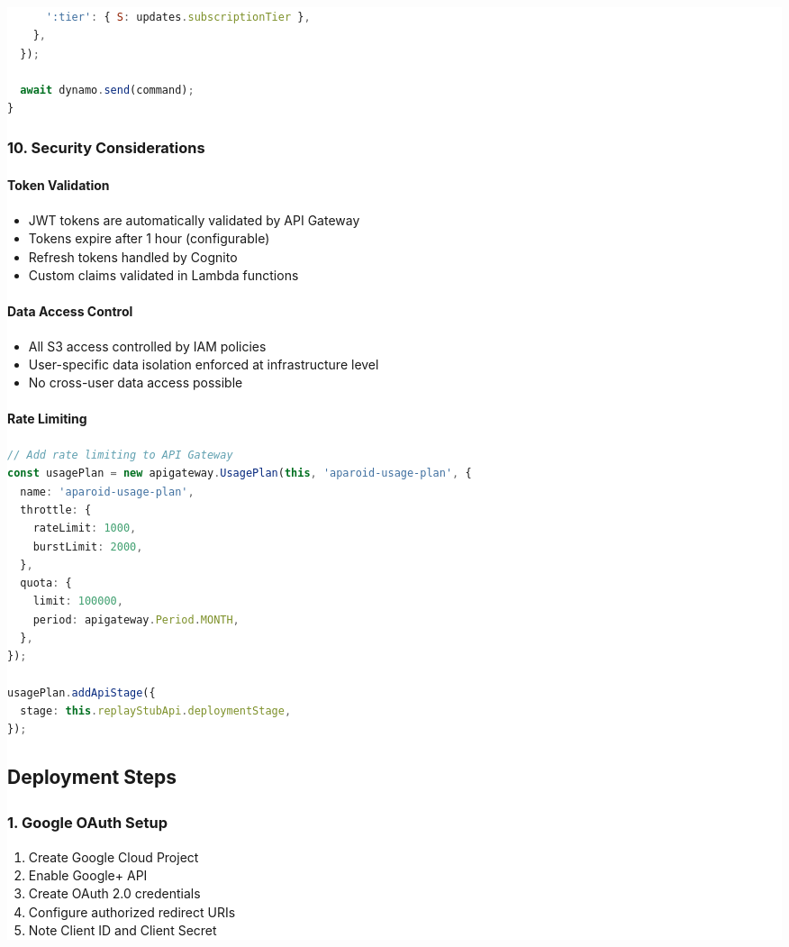 ```javascript
      ':tier': { S: updates.subscriptionTier },
    },
  });
  
  await dynamo.send(command);
}
```

### 10. Security Considerations

#### Token Validation
- JWT tokens are automatically validated by API Gateway
- Tokens expire after 1 hour (configurable)
- Refresh tokens handled by Cognito
- Custom claims validated in Lambda functions

#### Data Access Control
- All S3 access controlled by IAM policies
- User-specific data isolation enforced at infrastructure level
- No cross-user data access possible

#### Rate Limiting
```typescript
// Add rate limiting to API Gateway
const usagePlan = new apigateway.UsagePlan(this, 'aparoid-usage-plan', {
  name: 'aparoid-usage-plan',
  throttle: {
    rateLimit: 1000,
    burstLimit: 2000,
  },
  quota: {
    limit: 100000,
    period: apigateway.Period.MONTH,
  },
});

usagePlan.addApiStage({
  stage: this.replayStubApi.deploymentStage,
});
```

## Deployment Steps

### 1. Google OAuth Setup
1. Create Google Cloud Project
2. Enable Google+ API
3. Create OAuth 2.0 credentials
4. Configure authorized redirect URIs
5. Note Client ID and Client Secret
